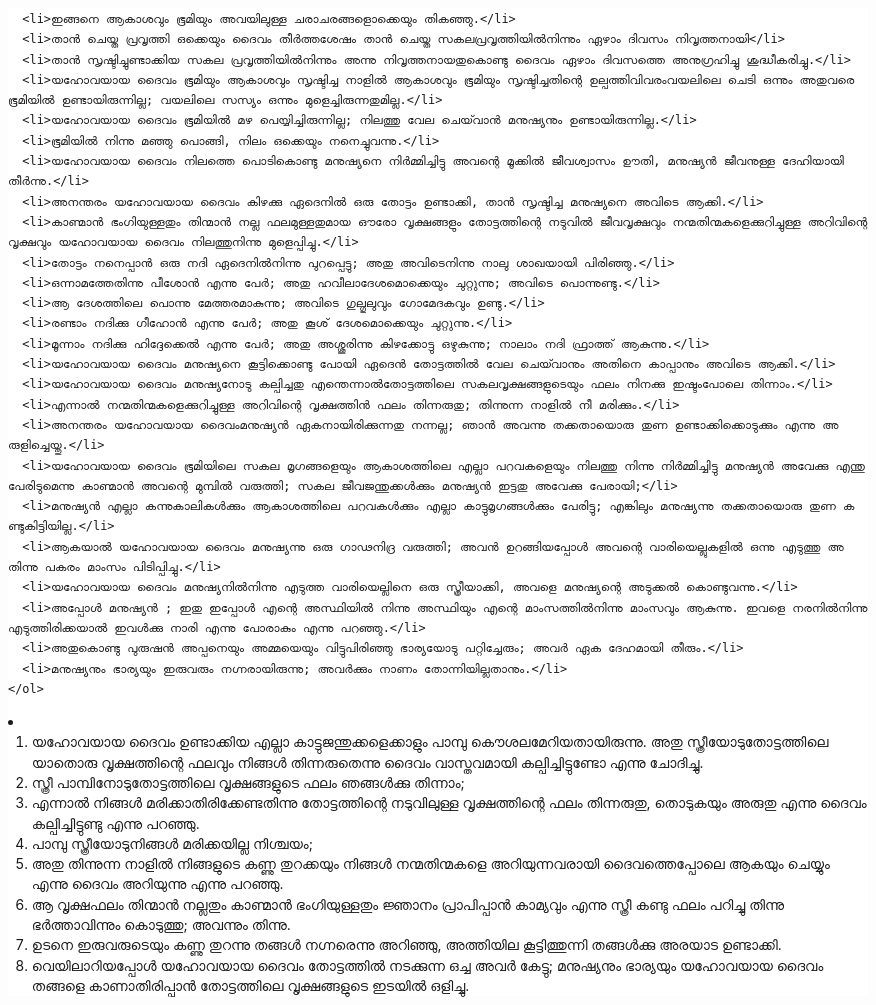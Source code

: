       <li>ഇങ്ങനെ ആകാശവും ഭൂമിയും അവയിലുള്ള ചരാചരങ്ങളൊക്കെയും തികഞ്ഞു.</li>
      <li>താന്‍ ചെയ്ത പ്രവൃത്തി ഒക്കെയും ദൈവം തീര്‍ത്തശേഷം താന്‍ ചെയ്ത സകലപ്രവൃത്തിയില്‍നിന്നും ഏഴാം ദിവസം നിവൃത്തനായി</li>
      <li>താന്‍ സൃഷ്ടിച്ചുണ്ടാക്കിയ സകല പ്രവൃത്തിയില്‍നിന്നും അന്നു നിവൃത്തനായതുകൊണ്ടു ദൈവം ഏഴാം ദിവസത്തെ അനുഗ്രഹിച്ചു ശുദ്ധീകരിച്ചു.</li>
      <li>യഹോവയായ ദൈവം ഭൂമിയും ആകാശവും സൃഷ്ടിച്ച നാളില്‍ ആകാശവും ഭൂമിയും സൃഷ്ടിച്ചതിന്റെ ഉല്പത്തിവിവരംവയലിലെ ചെടി ഒന്നും അതുവരെ ഭൂമിയില്‍ ഉണ്ടായിരുന്നില്ല; വയലിലെ സസ്യം ഒന്നും മുളെച്ചിരുന്നതുമില്ല.</li>
      <li>യഹോവയായ ദൈവം ഭൂമിയില്‍ മഴ പെയ്യിച്ചിരുന്നില്ല; നിലത്തു വേല ചെയ്‍വാന്‍ മനുഷ്യനും ഉണ്ടായിരുന്നില്ല.</li>
      <li>ഭൂമിയില്‍ നിന്നു മഞ്ഞു പൊങ്ങി, നിലം ഒക്കെയും നനെച്ചുവന്നു.</li>
      <li>യഹോവയായ ദൈവം നിലത്തെ പൊടികൊണ്ടു മനുഷ്യനെ നിര്‍മ്മിച്ചിട്ടു അവന്റെ മൂക്കില്‍ ജീവശ്വാസം ഊതി, മനുഷ്യന്‍ ജീവനുള്ള ദേഹിയായി തീര്‍ന്നു.</li>
      <li>അനന്തരം യഹോവയായ ദൈവം കിഴക്കു ഏദെനില്‍ ഒരു തോട്ടം ഉണ്ടാക്കി, താന്‍ സൃഷ്ടിച്ച മനുഷ്യനെ അവിടെ ആക്കി.</li>
      <li>കാണ്മാന്‍ ഭംഗിയുള്ളതും തിന്മാന്‍ നല്ല ഫലമുള്ളതുമായ ഔരോ വൃക്ഷങ്ങളും തോട്ടത്തിന്റെ നടുവില്‍ ജീവവൃക്ഷവും നന്മതിന്മകളെക്കുറിച്ചുള്ള അറിവിന്റെ വൃക്ഷവും യഹോവയായ ദൈവം നിലത്തുനിന്നു മുളെപ്പിച്ചു.</li>
      <li>തോട്ടം നനെപ്പാന്‍ ഒരു നദി ഏദെനില്‍നിന്നു പുറപ്പെട്ടു; അതു അവിടെനിന്നു നാലു ശാഖയായി പിരിഞ്ഞു.</li>
      <li>ഒന്നാമത്തേതിന്നു പീശോന്‍ എന്നു പേര്‍; അതു ഹവീലാദേശമൊക്കെയും ചുറ്റുന്നു; അവിടെ പൊന്നുണ്ടു.</li>
      <li>ആ ദേശത്തിലെ പൊന്നു മേത്തരമാകുന്നു; അവിടെ ഗുല്ഗുലുവും ഗോമേദകവും ഉണ്ടു.</li>
      <li>രണ്ടാം നദിക്കു ഗീഹോന്‍ എന്നു പേര്‍; അതു കൂശ് ദേശമൊക്കെയും ചുറ്റുന്നു.</li>
      <li>മൂന്നാം നദിക്കു ഹിദ്ദേക്കെല്‍ എന്നു പേര്‍; അതു അശ്ശൂരിന്നു കിഴക്കോട്ടു ഒഴുകുന്നു; നാലാം നദി ഫ്രാത്ത് ആകുന്നു.</li>
      <li>യഹോവയായ ദൈവം മനുഷ്യനെ കൂട്ടിക്കൊണ്ടു പോയി ഏദെന്‍ തോട്ടത്തില്‍ വേല ചെയ്‍വാനും അതിനെ കാപ്പാനും അവിടെ ആക്കി.</li>
      <li>യഹോവയായ ദൈവം മനുഷ്യനോടു കല്പിച്ചതു എന്തെന്നാല്‍തോട്ടത്തിലെ സകലവൃക്ഷങ്ങളുടെയും ഫലം നിനക്കു ഇഷ്ടംപോലെ തിന്നാം.</li>
      <li>എന്നാല്‍ നന്മതിന്മകളെക്കുറിച്ചുള്ള അറിവിന്റെ വൃക്ഷത്തിന്‍ ഫലം തിന്നരുതു; തിന്നുന്ന നാളില്‍ നീ മരിക്കും.</li>
      <li>അനന്തരം യഹോവയായ ദൈവംമനുഷ്യന്‍ ഏകനായിരിക്കുന്നതു നന്നല്ല; ഞാന്‍ അവന്നു തക്കതായൊരു തുണ ഉണ്ടാക്കിക്കൊടുക്കും എന്നു അരുളിച്ചെയ്തു.</li>
      <li>യഹോവയായ ദൈവം ഭൂമിയിലെ സകല മൃഗങ്ങളെയും ആകാശത്തിലെ എല്ലാ പറവകളെയും നിലത്തു നിന്നു നിര്‍മ്മിച്ചിട്ടു മനുഷ്യന്‍ അവേക്കു എന്തു പേരിടുമെന്നു കാണ്മാന്‍ അവന്റെ മുമ്പില്‍ വരുത്തി; സകല ജീവജന്തുക്കള്‍ക്കും മനുഷ്യന്‍ ഇട്ടതു അവേക്കു പേരായി;</li>
      <li>മനുഷ്യന്‍ എല്ലാ കന്നുകാലികള്‍ക്കും ആകാശത്തിലെ പറവകള്‍ക്കും എല്ലാ കാട്ടുമൃഗങ്ങള്‍ക്കും പേരിട്ടു; എങ്കിലും മനുഷ്യന്നു തക്കതായൊരു തുണ കണ്ടുകിട്ടിയില്ല.</li>
      <li>ആകയാല്‍ യഹോവയായ ദൈവം മനുഷ്യന്നു ഒരു ഗാഢനിദ്ര വരുത്തി; അവന്‍ ഉറങ്ങിയപ്പോള്‍ അവന്റെ വാരിയെല്ലുകളില്‍ ഒന്നു എടുത്തു അതിന്നു പകരം മാംസം പിടിപ്പിച്ചു.</li>
      <li>യഹോവയായ ദൈവം മനുഷ്യനില്‍നിന്നു എടുത്ത വാരിയെല്ലിനെ ഒരു സ്ത്രീയാക്കി, അവളെ മനുഷ്യന്റെ അടുക്കല്‍ കൊണ്ടുവന്നു.</li>
      <li>അപ്പോള്‍ മനുഷ്യന്‍ ; ഇതു ഇപ്പോള്‍ എന്റെ അസ്ഥിയില്‍ നിന്നു അസ്ഥിയും എന്റെ മാംസത്തില്‍നിന്നു മാംസവും ആകുന്നു. ഇവളെ നരനില്‍നിന്നു എടുത്തിരിക്കയാല്‍ ഇവള്‍ക്കു നാരി എന്നു പോരാകും എന്നു പറഞ്ഞു.</li>
      <li>അതുകൊണ്ടു പുരുഷന്‍ അപ്പനെയും അമ്മയെയും വിട്ടുപിരിഞ്ഞു ഭാര്യയോടു പറ്റിച്ചേരും; അവര്‍ ഏക ദേഹമായി തീരും.</li>
      <li>മനുഷ്യനും ഭാര്യയും ഇരുവരും നഗ്നരായിരുന്നു; അവര്‍ക്കും നാണം തോന്നിയില്ലതാനും.</li>
    </ol>
  </li>
  <li>
    <ol>
      <li>യഹോവയായ ദൈവം ഉണ്ടാക്കിയ എല്ലാ കാട്ടുജന്തുക്കളെക്കാളും പാമ്പു കൌശലമേറിയതായിരുന്നു. അതു സ്ത്രീയോടുതോട്ടത്തിലെ യാതൊരു വൃക്ഷത്തിന്റെ ഫലവും നിങ്ങള്‍ തിന്നരുതെന്നു ദൈവം വാസ്തവമായി കല്പിച്ചിട്ടുണ്ടോ എന്നു ചോദിച്ചു.</li>
      <li>സ്ത്രീ പാമ്പിനോടുതോട്ടത്തിലെ വൃക്ഷങ്ങളുടെ ഫലം ഞങ്ങള്‍ക്കു തിന്നാം;</li>
      <li>എന്നാല്‍ നിങ്ങള്‍ മരിക്കാതിരിക്കേണ്ടതിന്നു തോട്ടത്തിന്റെ നടുവിലുള്ള വൃക്ഷത്തിന്റെ ഫലം തിന്നരുതു, തൊടുകയും അരുതു എന്നു ദൈവം കല്പിച്ചിട്ടുണ്ടു എന്നു പറഞ്ഞു.</li>
      <li>പാമ്പു സ്ത്രീയോടുനിങ്ങള്‍ മരിക്കയില്ല നിശ്ചയം;</li>
      <li>അതു തിന്നുന്ന നാളില്‍ നിങ്ങളുടെ കണ്ണു തുറക്കയും നിങ്ങള്‍ നന്മതിന്മകളെ അറിയുന്നവരായി ദൈവത്തെപ്പോലെ ആകയും ചെയ്യും എന്നു ദൈവം അറിയുന്നു എന്നു പറഞ്ഞു.</li>
      <li>ആ വൃക്ഷഫലം തിന്മാന്‍ നല്ലതും കാണ്മാന്‍ ഭംഗിയുള്ളതും ജ്ഞാനം പ്രാപിപ്പാന്‍ കാമ്യവും എന്നു സ്ത്രീ കണ്ടു ഫലം പറിച്ചു തിന്നു ഭര്‍ത്താവിന്നും കൊടുത്തു; അവന്നും തിന്നു.</li>
      <li>ഉടനെ ഇരുവരുടെയും കണ്ണു തുറന്നു തങ്ങള്‍ നഗ്നരെന്നു അറിഞ്ഞു, അത്തിയില കൂട്ടിത്തുന്നി തങ്ങള്‍ക്കു അരയാട ഉണ്ടാക്കി.</li>
      <li>വെയിലാറിയപ്പോള്‍ യഹോവയായ ദൈവം തോട്ടത്തില്‍ നടക്കുന്ന ഒച്ച അവര്‍ കേട്ടു; മനുഷ്യനും ഭാര്യയും യഹോവയായ ദൈവം തങ്ങളെ കാണാതിരിപ്പാന്‍ തോട്ടത്തിലെ വൃക്ഷങ്ങളുടെ ഇടയില്‍ ഒളിച്ചു.</li>